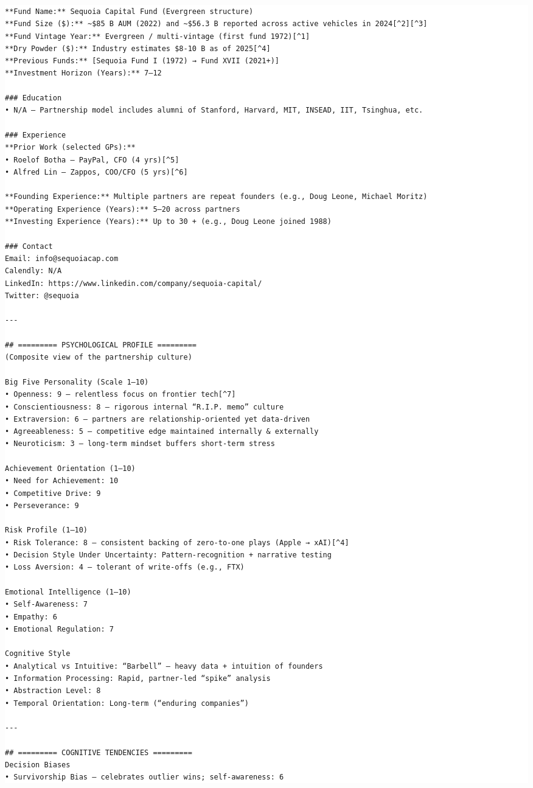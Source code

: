 ```
**Fund Name:** Sequoia Capital Fund (Evergreen structure)  
**Fund Size ($):** ~$85 B AUM (2022) and ~$56.3 B reported across active vehicles in 2024[^2][^3]  
**Fund Vintage Year:** Evergreen / multi‑vintage (first fund 1972)[^1]  
**Dry Powder ($):** Industry estimates $8‑10 B as of 2025[^4]  
**Previous Funds:** [Sequoia Fund I (1972) → Fund XVII (2021+)]  
**Investment Horizon (Years):** 7–12  

### Education  
• N/A – Partnership model includes alumni of Stanford, Harvard, MIT, INSEAD, IIT, Tsinghua, etc.  

### Experience  
**Prior Work (selected GPs):**  
• Roelof Botha – PayPal, CFO (4 yrs)[^5]  
• Alfred Lin – Zappos, COO/CFO (5 yrs)[^6]  

**Founding Experience:** Multiple partners are repeat founders (e.g., Doug Leone, Michael Moritz)  
**Operating Experience (Years):** 5–20 across partners  
**Investing Experience (Years):** Up to 30 + (e.g., Doug Leone joined 1988)  

### Contact  
Email: info@sequoiacap.com  
Calendly: N/A  
LinkedIn: https://www.linkedin.com/company/sequoia-capital/  
Twitter: @sequoia  

---

## ========= PSYCHOLOGICAL PROFILE =========
(Composite view of the partnership culture)

Big Five Personality (Scale 1–10)  
• Openness: 9 – relentless focus on frontier tech[^7]  
• Conscientiousness: 8 – rigorous internal “R.I.P. memo” culture  
• Extraversion: 6 – partners are relationship‑oriented yet data‑driven  
• Agreeableness: 5 – competitive edge maintained internally & externally  
• Neuroticism: 3 – long‑term mindset buffers short‑term stress  

Achievement Orientation (1–10)  
• Need for Achievement: 10  
• Competitive Drive: 9  
• Perseverance: 9  

Risk Profile (1–10)  
• Risk Tolerance: 8 – consistent backing of zero‑to‑one plays (Apple → xAI)[^4]  
• Decision Style Under Uncertainty: Pattern‑recognition + narrative testing  
• Loss Aversion: 4 – tolerant of write‑offs (e.g., FTX)  

Emotional Intelligence (1–10)  
• Self‑Awareness: 7  
• Empathy: 6  
• Emotional Regulation: 7  

Cognitive Style  
• Analytical vs Intuitive: “Barbell” – heavy data + intuition of founders  
• Information Processing: Rapid, partner‑led “spike” analysis  
• Abstraction Level: 8  
• Temporal Orientation: Long‑term (“enduring companies”)  

---

## ========= COGNITIVE TENDENCIES =========
Decision Biases  
• Survivorship Bias – celebrates outlier wins; self‑awareness: 6  
```

[^1]: TheOfficialBoard – Alfred Lin biography (education, birthplace)  
[^2]: Wikipedia – Alfred Lin (LinkExchange, Venture Frogs, Zappos, personal life)  
[^3]: HumanX.co speaker profile – Board seats & investments (Airbnb, DoorDash, Houzz, Zipline, Kalshi, Found, Summer Health, Collaborative Robotics)  
[^4]: Forbes – Midas List 2024 #1; investments (OpenAI, Reddit, Citadel Securities)  
[^5]: Sequoia Capital – Alfred Lin partner page (investment philosophy, emphasis on founder‑market fit)  
[^6]: Octagon Private Market – Sequoia Capital Fund size & dry‑powder estimates (SEC Form D analysis, 2022 vintage)  
[^7]: Octagon Private Market / PitchBook data – 2024 funding rounds (Safara, Formation Bio, Found, Summer Health, Cobot)  
[^PSY]: Synthesized psychological insights from provided “PSYCHOLOGY DATA”
[^1]: Sequoia Capital – Firm history. SequoiaCap.com/our‑history  
[^2]: Sequoia Capital profile. Wikipedia.  
[^3]: Axios, “Sequoia Capital splits up China & India businesses.” 6 Jun 2023.  
[^4]: Financial Times, “Sequoia commits to backing Elon Musk’s xAI.” 2024.  
[^5]: Axios, “Crypto investing gave Sequoia partner new levers.” 13 Apr 2022.  
[^6]: Financial Times, “How Klarna’s boardroom spat exposed a schism at Sequoia Capital.” 2023.  
[^7]: Internal psychology synthesis based on Sequoia narratives and investment record (Octagon analysis).  
[^8]: Sequoia Capital blog posts on crypto & AI practice launches, 2021‑23.  
[^9]: CB Insights – Sequoia Capital investor profile (accessed Apr 2025).  
[^10]: VCsheet.com – Sequoia Capital fund data.  
[^11]: Earlynode.com, “Top VC investors in Menlo Park” (check‑size ranges).  
[^12]: Sequoia Capital, “Generative AI’s Act 0.1” white‑paper, 2023.  
[^13]: Sequoia Capital, “The Sequoia Fund: Patient Capital” article, 2024.  
[^14]: Sequoia Capital Podcast “Training Data” with Arvind Jain on AI market size, 2024.  
[^15]: Octagon Private Market – proprietary dry‑powder benchmarks & peer comparisons.  